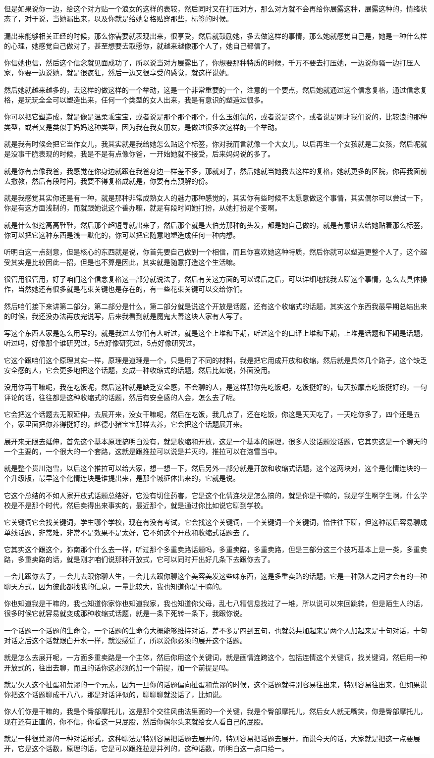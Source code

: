但是如果说你一边，给这个对方贴一个浪女的这样的表较，然后同时又在打压对方，那么对方就不会再给你展露这种，展露这种的，情绪状态了，对于说，当她漏出来，以及你就是给她复格贴穿那些，标签的时候。

漏出来能够相关正经的时候，那么你需要就表现出来，很享受，然后就鼓励她，多去做这样的事情，那么她就感觉自己是，她是一种什么样的心理，她感觉自己做对了，甚至想要去取愿你，就越来越像那个人了，她自己都信了。

你信她也信，然后这个信念就见面成功了，所以说当对方展露出了，你想要那种特质的时候，千万不要去打压她，一边说你骚一边打压人家，你要一边说她，就是很疯狂，然后一边又很享受的感觉，就这样说她。

然后她就越来越多的，去这样的做这样的一个举动，这是一个非常重要的一个，注意的一个要点，然后她就通过这个信念复格，通过信念复格，是玩玩全全可以塑造出来，任何一个类型的女人出来，我是有意识的塑造过很多。

你可以把它塑造成，就是像是温柔乖宝宝，或者说是那个那个那个，什么玉姐氛的，或者说是这个，或者说是刚才我们说的，比较浪的那种类型，或者又是类似于妈妈这种类型，因为我在我女朋友，是做过很多次这样的一个举动。

就是我有时候会把它当作女儿，我其实就是我给她怎么贴这个标签，你对我而言就像一个大女儿，以后再生一个女孩就是二女孩，然后呢就是没事干脆表现的时候，我是不是有点像你爸，一开始她就不接受，后来妈妈说的多了。

就是你有点像我爸，我感觉在你身边就跟在我爸身边一样差不多，那就对了，然后她就当她我去这样的复格，她就更多的区院，你再我面前去撒教，然后有段时间，我要不得复格成就是，你要有点预解的份。

就是我感觉其实你还是有一种，就是那种非常成熟女人的魅力那种感觉的，其实你有些时候不太愿意做这个事情，其实偶尔可以尝试一下，你是有这方面浅制的，而就跟她说这个善办嘛，就是有段时间她打扮，从她打扮是个变啊。

就是什么似挖高高鞋鞋，然后那个超短寻就出来了，然后那个就是大伯劳那种的头发，都是她自己做的，就是有意识去给她贴着那么标签，你可以把它这种东西是浅一默化的，你可以把它随意地塑造成任何一种内想。

听明白这一点刻意，但是核心的东西就是说，你首先要自己做到一个相信，而且你喜欢她这种特质，然后你就可以塑造更整个人了，这个超受其实是比较因此一招，但是也不算是因此，其实就是随意打造这个生活嘛。

很管用很管用，好了咱们这个信念复格这一部分就说法了，然后有关这方面的可以课后之后，可以详细地找我去聊这个事情，怎么去具体操作，当然她还有很多就是花束关键也是存在的，有一些花束关键可以交给你们。

然后咱们接下来讲第二部分，第二部分是什么，第二部分就是说这个开放是话题，还有这个收缩式的话题，其实这个东西我最早期总结出来的时候，我还没办法再放完说写，后来我看到就是魔鬼大善这块人家有人写了。

写这个东西人家是怎么用写的，就是我过去你们有人听过，就是这个上堆和下期，听过这个的口译上堆和下期，上堆是话题和下期是话题，听过吗，好像那个谁研究过，5点好像研究过，5点好像研究过。

它这个跟咱们这个原理其实一样，原理是道理是一个，只是用了不同的材料，我是把它用成开放和收缩，然后就是具体几个路子，这个缺乏安全感的人，它会更多地把这个话题，变成一种收缩式的话题，然后比如说，外面没用。

没用你再干嘛呢，我在吃饭呢，然后这种就是缺乏安全感，不会聊的人，是这样那你先吃饭吧，吃饭挺好的，每天按摩点吃饭挺好的，一句评论的话，往往都是这种收缩式的话题，然后有安全感的人会，怎么去了呢。

它会把这个话题去无限延伸，去展开来，没女干嘛呢，然后在吃饭，我几点了，还在吃饭，你这是天天吃了，一天吃你多了，四个还是五个，家里面把你养得挺好的，赵德小猪宝宝那样去养，它会把这个话题展开来。

展开来无限去延伸，首先这个基本原理搞明白没有，就是收缩和开放，这是一个基本的原理，很多人没话题没话题，它其实这是一个聊天的一个主要的，一个很大的一个套路，这就是跟推拉可以说是并灭的，推拉可以在泡雪当中。

就是整个贯川泡雪，以后这个推拉可以给大家，想一想一下，然后另外一部分就是开放和收缩式话题，这个这两块对，这个是化情连块的一个升级版，最早这个化情连块是谁提出来，是那个城征体出来的，它就是说。

它这个总结的不如人家开放式话题总结好，它没有切住药害，它是这个化情连块是怎么搞的，就是你是干嘛的，我是学生啊学生啊，什么学校是不是那个时代，然后卖得出来事实的，最近那个，就是通过你比如说它聊到学校。

它关键词它会找关键词，学生哪个学校，现在有没有考试，它会找这个关键词，一个关键词一个关键词，恰住往下聊，但这种最后容易聊成单线话题，非常难，非常不是效果不是太好，它不如这个开放和收缩式话题去了。

它其实这个跟这个，弥南那个什么去一样，听过那个多重卖路话题吗，多重卖路，多重卖路，但是三部分这三个技巧基本上是一类，多重卖路，多重卖路的话，就是刚才咱们说那种开放式，它可以同时开出好几条下去跟你去了。

一会儿跟你去了，一会儿去跟你聊人生，一会儿去跟你聊这个美容美发这些味东西，这是多重卖路的话题，它是一种熟人之间才会有的一种聊天方式，因为彼此都找我的信息，一量比较大，我也知道你是干嘛的。

你也知道我是干嘛的，我也知道你家你也知道我家，我也知道你父母，乱七八糟信息找过了一堆，所以说可以来回跳转，但是陌生人的话，很多时候它就容易就变成那种收缩式话题，就是一条下死转一条下，我跟你说。

一个话题一个话题的生命令，一个话题的生命令大概能够维持对话，差不多是四到五句，也就总共加起来是两个人加起来是十句对话，十句对话之后这个话就跟白开水一样，就没感觉了，所以说你必须的展开这个话题。

就是怎么去展开呢，一方面多重卖路是一个主体，然后你用这个关键词，就是画情连跨这个，包括连情这个关键词，找关键词，然后用一种开放式的，往出去聊，而且的话你这必须的加一个前提，加一个前提是吗。

就是欠入这个扯蛋和荒谬的一个元素，因为一旦你的话题偏向扯蛋和荒谬的时候，这个话题就特别容易往出来，特别容易往出来，但如果说你把这个话题聊成干八八，那是对话评似的，聊聊聊就没话了，比如说。

你人们你是干嘛的，我是个臀部摩托儿，这是那个交往风曲法里面的一个关键，我是个臀部摩托儿，然后女人就无嘴笑，你是臀部摩托儿，现在还有正直的，你不信，你看这一只屁股，然后你偶尔头来就给女人看自己的屁股。

就是一种很荒谬的一种对话形式，这种聊法是特别容易把话题去展开的，特别容易把话题去展开，而说今天的话，大家就是把这一点要展开，它是这个话数，原理的话，它是可以跟推拉是并列的，这种话数，听明白这一点口给一。
